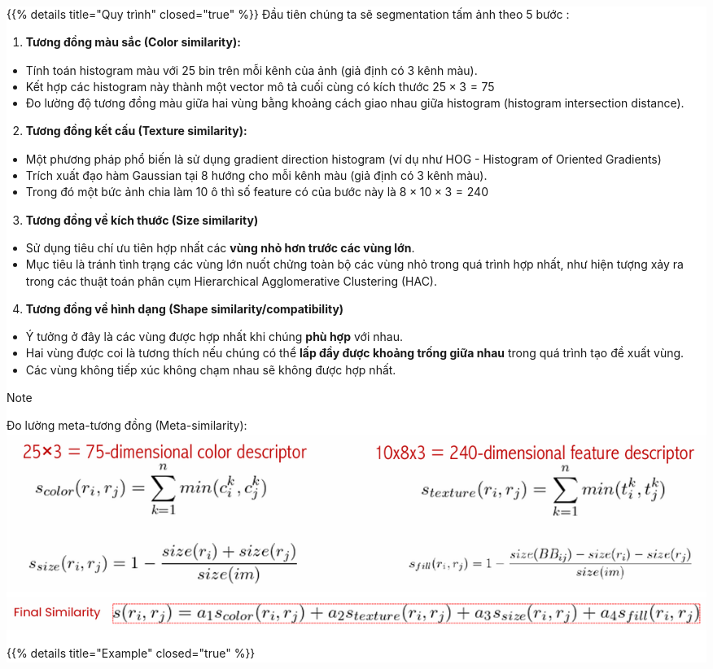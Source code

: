 {{% details title="Quy trình" closed="true" %}}
Đầu tiên chúng ta sẽ segmentation tấm ảnh theo 5 bước : 

1. **Tương đồng màu sắc (Color similarity):**
  + Tính toán histogram màu với 25 bin trên mỗi kênh của ảnh (giả định có 3 kênh màu).
  + Kết hợp các histogram này thành một vector mô tả cuối cùng có kích thước $25×3=75$
  + Đo lường độ tương đồng màu giữa hai vùng bằng khoảng cách giao nhau giữa histogram (histogram intersection distance).
2. **Tương đồng kết cấu (Texture similarity):**
  + Một phương pháp phổ biến là sử dụng gradient direction histogram (ví dụ như HOG - Histogram of Oriented Gradients) 
  + Trích xuất đạo hàm Gaussian tại 8 hướng cho mỗi kênh màu (giả định có 3 kênh màu).
  + Trong đó một bức ảnh chia làm 10 ô thì số feature có của bước này là $8×10×3=240$
3. **Tương đồng về kích thước (Size similarity)**
  + Sử dụng tiêu chí ưu tiên hợp nhất các **vùng nhỏ hơn trước các vùng lớn**.
  + Mục tiêu là tránh tình trạng các vùng lớn nuốt chửng toàn bộ các vùng nhỏ trong quá trình hợp nhất, như hiện tượng xảy ra trong các thuật toán phân cụm Hierarchical Agglomerative Clustering (HAC).
4. **Tương đồng về hình dạng (Shape similarity/compatibility)**
  + Ý tưởng ở đây là các vùng được hợp nhất khi chúng **phù hợp** với nhau.
  + Hai vùng được coi là tương thích nếu chúng có thể **lấp đầy được khoảng trống giữa nhau** trong quá trình tạo đề xuất vùng.
  + Các vùng không tiếp xúc không chạm nhau sẽ không được hợp nhất.

>[!NOTE]
>Đo lường meta-tương đồng (Meta-similarity):
>![alt text](image-4.png)
>![alt text](image-5.png)


{{% details title="Example" closed="true" %}}